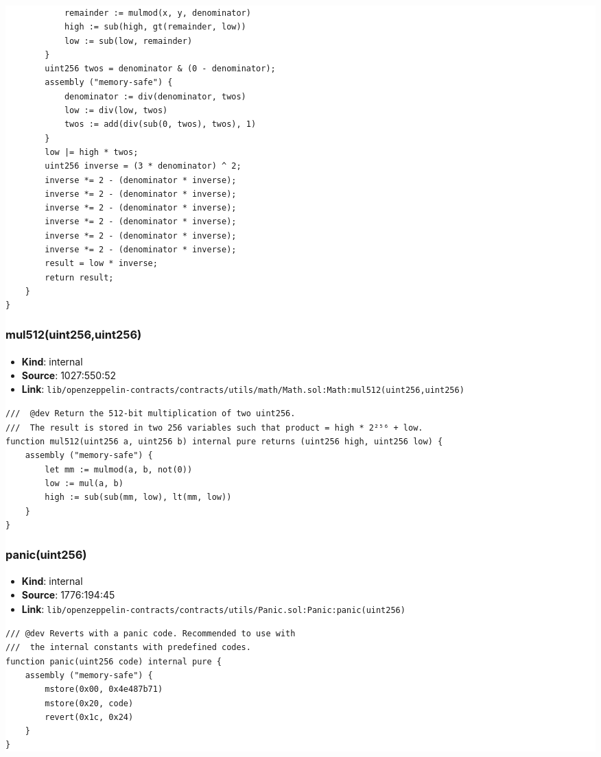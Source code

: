 ```solidity
            remainder := mulmod(x, y, denominator)
            high := sub(high, gt(remainder, low))
            low := sub(low, remainder)
        }
        uint256 twos = denominator & (0 - denominator);
        assembly ("memory-safe") {
            denominator := div(denominator, twos)
            low := div(low, twos)
            twos := add(div(sub(0, twos), twos), 1)
        }
        low |= high * twos;
        uint256 inverse = (3 * denominator) ^ 2;
        inverse *= 2 - (denominator * inverse);
        inverse *= 2 - (denominator * inverse);
        inverse *= 2 - (denominator * inverse);
        inverse *= 2 - (denominator * inverse);
        inverse *= 2 - (denominator * inverse);
        inverse *= 2 - (denominator * inverse);
        result = low * inverse;
        return result;
    }
}
```

### mul512(uint256,uint256)

- **Kind**: internal
- **Source**: 1027:550:52
- **Link**: `lib/openzeppelin-contracts/contracts/utils/math/Math.sol:Math:mul512(uint256,uint256)`

```solidity
///  @dev Return the 512-bit multiplication of two uint256.
///  The result is stored in two 256 variables such that product = high * 2²⁵⁶ + low.
function mul512(uint256 a, uint256 b) internal pure returns (uint256 high, uint256 low) {
    assembly ("memory-safe") {
        let mm := mulmod(a, b, not(0))
        low := mul(a, b)
        high := sub(sub(mm, low), lt(mm, low))
    }
}
```

### panic(uint256)

- **Kind**: internal
- **Source**: 1776:194:45
- **Link**: `lib/openzeppelin-contracts/contracts/utils/Panic.sol:Panic:panic(uint256)`

```solidity
/// @dev Reverts with a panic code. Recommended to use with
///  the internal constants with predefined codes.
function panic(uint256 code) internal pure {
    assembly ("memory-safe") {
        mstore(0x00, 0x4e487b71)
        mstore(0x20, code)
        revert(0x1c, 0x24)
    }
}
```
